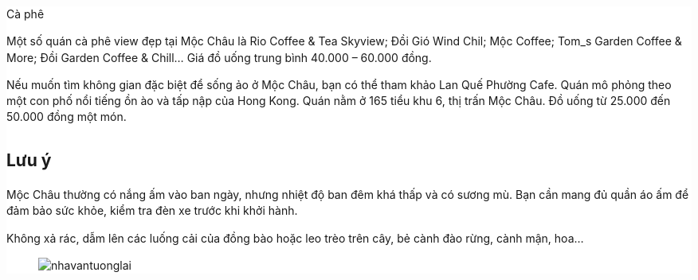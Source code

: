 Cà phê

Một số quán cà phê view đẹp tại Mộc Châu là Rio Coffee & Tea Skyview; Đồi Gió Wind Chil; Mộc Coffee; Tom_s Garden Coffee & More; Đồi Garden Coffee & Chill… Giá đồ uống trung bình 40.000 – 60.000 đồng.

Nếu muốn tìm không gian đặc biệt để sống ảo ở Mộc Châu, bạn có thể tham khảo Lan Quế Phường Cafe. Quán mô phỏng theo một con phố nổi tiếng ồn ào và tấp nập của Hong Kong. Quán nằm ở 165 tiểu khu 6, thị trấn Mộc Châu. Đồ uống từ 25.000 đến 50.000 đồng một món.

## Lưu ý

Mộc Châu thường có nắng ấm vào ban ngày, nhưng nhiệt độ ban đêm khá thấp và có sương mù. Bạn cần mang đủ quần áo ấm để đảm bảo sức khỏe, kiểm tra đèn xe trước khi khởi hành.

Không xả rác, dẫm lên các luống cải của đồng bào hoặc leo trèo trên cây, bẻ cành đào rừng, cành mận, hoa…

<figure><img src="https://data.nhavantuonglai.com/image/illustrations/cover-nhavantuonglai-com-0516.jpg" alt="nhavantuonglai" title="nhavantuonglai" height=100% width=100%><figcaption><p></p></figcaption></figure>